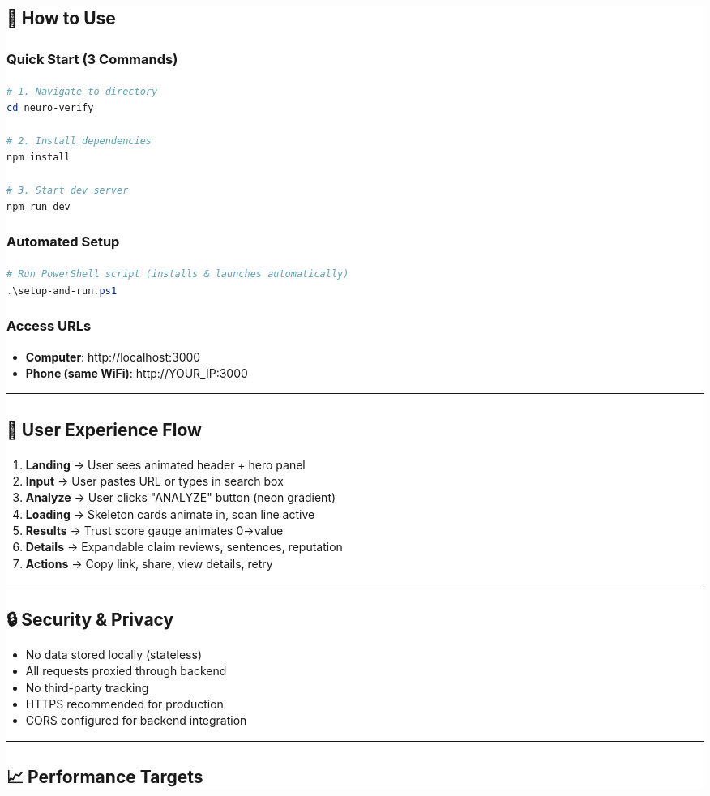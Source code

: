 
## 🚀 How to Use

### Quick Start (3 Commands)

```powershell
# 1. Navigate to directory
cd neuro-verify

# 2. Install dependencies
npm install

# 3. Start dev server
npm run dev
```

### Automated Setup

```powershell
# Run PowerShell script (installs & launches automatically)
.\setup-and-run.ps1
```

### Access URLs

- **Computer**: http://localhost:3000
- **Phone (same WiFi)**: http://YOUR_IP:3000

---

## 🎯 User Experience Flow

1. **Landing** → User sees animated header + hero panel
2. **Input** → User pastes URL or types in search box
3. **Analyze** → User clicks "ANALYZE" button (neon gradient)
4. **Loading** → Skeleton cards animate in, scan line active
5. **Results** → Trust score gauge animates 0→value
6. **Details** → Expandable claim reviews, sentences, reputation
7. **Actions** → Copy link, share, view details, retry

---

## 🔒 Security & Privacy

- No data stored locally (stateless)
- All requests proxied through backend
- No third-party tracking
- HTTPS recommended for production
- CORS configured for backend integration

---

## 📈 Performance Targets
